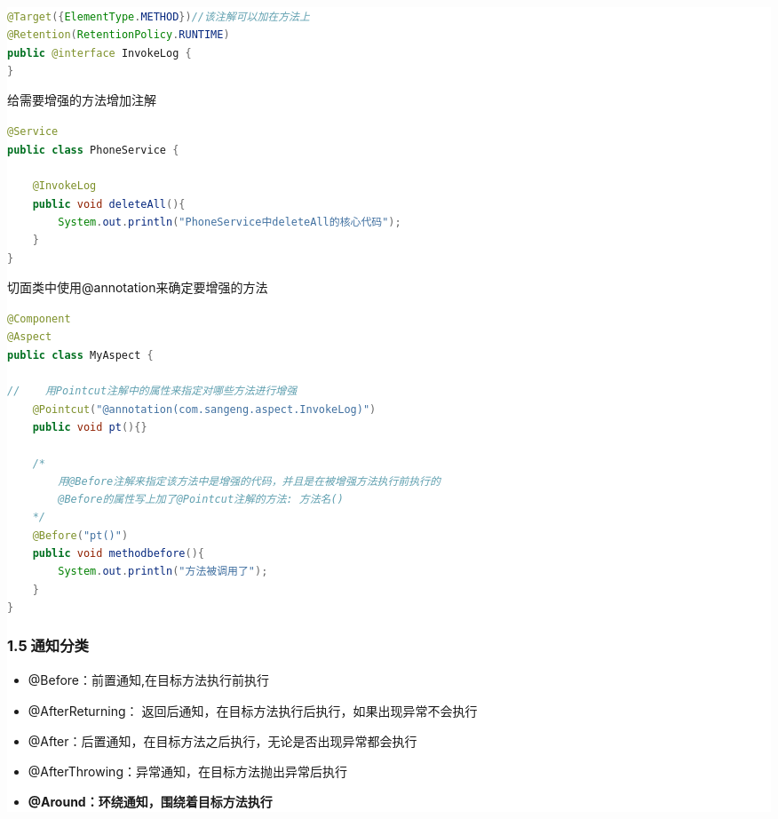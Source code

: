 ~~~~java
@Target({ElementType.METHOD})//该注解可以加在方法上
@Retention(RetentionPolicy.RUNTIME)
public @interface InvokeLog {
}
~~~~

给需要增强的方法增加注解

~~~~java
@Service
public class PhoneService {

    @InvokeLog  
    public void deleteAll(){
        System.out.println("PhoneService中deleteAll的核心代码");
    }
}
~~~~

切面类中使用@annotation来确定要增强的方法

~~~~java
@Component
@Aspect
public class MyAspect {

//    用Pointcut注解中的属性来指定对哪些方法进行增强
    @Pointcut("@annotation(com.sangeng.aspect.InvokeLog)")
    public void pt(){}

    /*
        用@Before注解来指定该方法中是增强的代码，并且是在被增强方法执行前执行的
        @Before的属性写上加了@Pointcut注解的方法: 方法名()
    */
    @Before("pt()")
    public void methodbefore(){
        System.out.println("方法被调用了");
    }
}

~~~~





### 1.5 通知分类

- @Before：前置通知,在目标方法执行前执行
- @AfterReturning： 返回后通知，在目标方法执行后执行，如果出现异常不会执行
- @After：后置通知，在目标方法之后执行，无论是否出现异常都会执行 
- @AfterThrowing：异常通知，在目标方法抛出异常后执行

- **@Around：环绕通知，围绕着目标方法执行**


